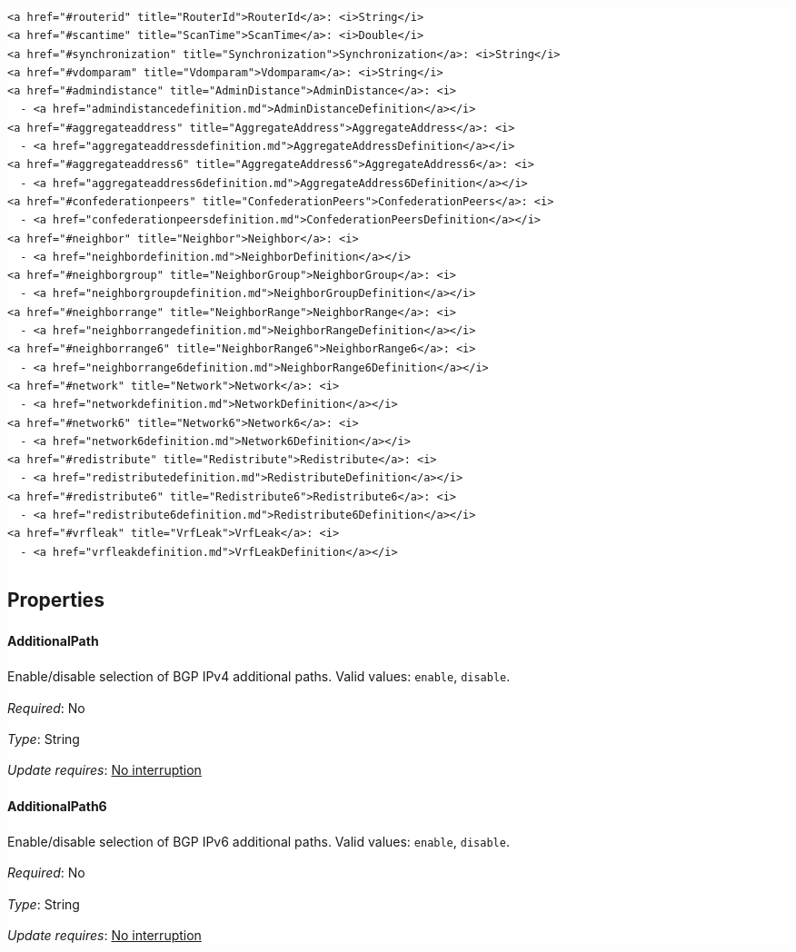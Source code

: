     <a href="#routerid" title="RouterId">RouterId</a>: <i>String</i>
    <a href="#scantime" title="ScanTime">ScanTime</a>: <i>Double</i>
    <a href="#synchronization" title="Synchronization">Synchronization</a>: <i>String</i>
    <a href="#vdomparam" title="Vdomparam">Vdomparam</a>: <i>String</i>
    <a href="#admindistance" title="AdminDistance">AdminDistance</a>: <i>
      - <a href="admindistancedefinition.md">AdminDistanceDefinition</a></i>
    <a href="#aggregateaddress" title="AggregateAddress">AggregateAddress</a>: <i>
      - <a href="aggregateaddressdefinition.md">AggregateAddressDefinition</a></i>
    <a href="#aggregateaddress6" title="AggregateAddress6">AggregateAddress6</a>: <i>
      - <a href="aggregateaddress6definition.md">AggregateAddress6Definition</a></i>
    <a href="#confederationpeers" title="ConfederationPeers">ConfederationPeers</a>: <i>
      - <a href="confederationpeersdefinition.md">ConfederationPeersDefinition</a></i>
    <a href="#neighbor" title="Neighbor">Neighbor</a>: <i>
      - <a href="neighbordefinition.md">NeighborDefinition</a></i>
    <a href="#neighborgroup" title="NeighborGroup">NeighborGroup</a>: <i>
      - <a href="neighborgroupdefinition.md">NeighborGroupDefinition</a></i>
    <a href="#neighborrange" title="NeighborRange">NeighborRange</a>: <i>
      - <a href="neighborrangedefinition.md">NeighborRangeDefinition</a></i>
    <a href="#neighborrange6" title="NeighborRange6">NeighborRange6</a>: <i>
      - <a href="neighborrange6definition.md">NeighborRange6Definition</a></i>
    <a href="#network" title="Network">Network</a>: <i>
      - <a href="networkdefinition.md">NetworkDefinition</a></i>
    <a href="#network6" title="Network6">Network6</a>: <i>
      - <a href="network6definition.md">Network6Definition</a></i>
    <a href="#redistribute" title="Redistribute">Redistribute</a>: <i>
      - <a href="redistributedefinition.md">RedistributeDefinition</a></i>
    <a href="#redistribute6" title="Redistribute6">Redistribute6</a>: <i>
      - <a href="redistribute6definition.md">Redistribute6Definition</a></i>
    <a href="#vrfleak" title="VrfLeak">VrfLeak</a>: <i>
      - <a href="vrfleakdefinition.md">VrfLeakDefinition</a></i>
</pre>

## Properties

#### AdditionalPath

Enable/disable selection of BGP IPv4 additional paths. Valid values: `enable`, `disable`.

_Required_: No

_Type_: String

_Update requires_: [No interruption](https://docs.aws.amazon.com/AWSCloudFormation/latest/UserGuide/using-cfn-updating-stacks-update-behaviors.html#update-no-interrupt)

#### AdditionalPath6

Enable/disable selection of BGP IPv6 additional paths. Valid values: `enable`, `disable`.

_Required_: No

_Type_: String

_Update requires_: [No interruption](https://docs.aws.amazon.com/AWSCloudFormation/latest/UserGuide/using-cfn-updating-stacks-update-behaviors.html#update-no-interrupt)

